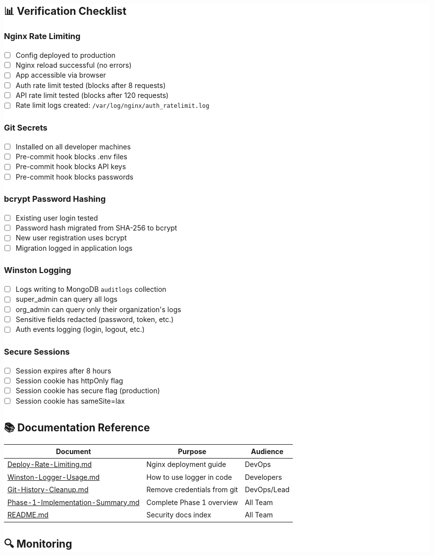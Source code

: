 ## 📊 Verification Checklist

### Nginx Rate Limiting
- [ ] Config deployed to production
- [ ] Nginx reload successful (no errors)
- [ ] App accessible via browser
- [ ] Auth rate limit tested (blocks after 8 requests)
- [ ] API rate limit tested (blocks after 120 requests)
- [ ] Rate limit logs created: `/var/log/nginx/auth_ratelimit.log`

### Git Secrets
- [ ] Installed on all developer machines
- [ ] Pre-commit hook blocks .env files
- [ ] Pre-commit hook blocks API keys
- [ ] Pre-commit hook blocks passwords

### bcrypt Password Hashing
- [ ] Existing user login tested
- [ ] Password hash migrated from SHA-256 to bcrypt
- [ ] New user registration uses bcrypt
- [ ] Migration logged in application logs

### Winston Logging
- [ ] Logs writing to MongoDB `auditlogs` collection
- [ ] super_admin can query all logs
- [ ] org_admin can query only their organization's logs
- [ ] Sensitive fields redacted (password, token, etc.)
- [ ] Auth events logging (login, logout, etc.)

### Secure Sessions
- [ ] Session expires after 8 hours
- [ ] Session cookie has httpOnly flag
- [ ] Session cookie has secure flag (production)
- [ ] Session cookie has sameSite=lax

## 📚 Documentation Reference

| Document | Purpose | Audience |
|----------|---------|----------|
| [Deploy-Rate-Limiting.md](docs/security/Deploy-Rate-Limiting.md) | Nginx deployment guide | DevOps |
| [Winston-Logger-Usage.md](docs/security/Winston-Logger-Usage.md) | How to use logger in code | Developers |
| [Git-History-Cleanup.md](docs/security/Git-History-Cleanup.md) | Remove credentials from git | DevOps/Lead |
| [Phase-1-Implementation-Summary.md](docs/security/Phase-1-Implementation-Summary.md) | Complete Phase 1 overview | All Team |
| [README.md](docs/security/README.md) | Security docs index | All Team |

## 🔍 Monitoring
